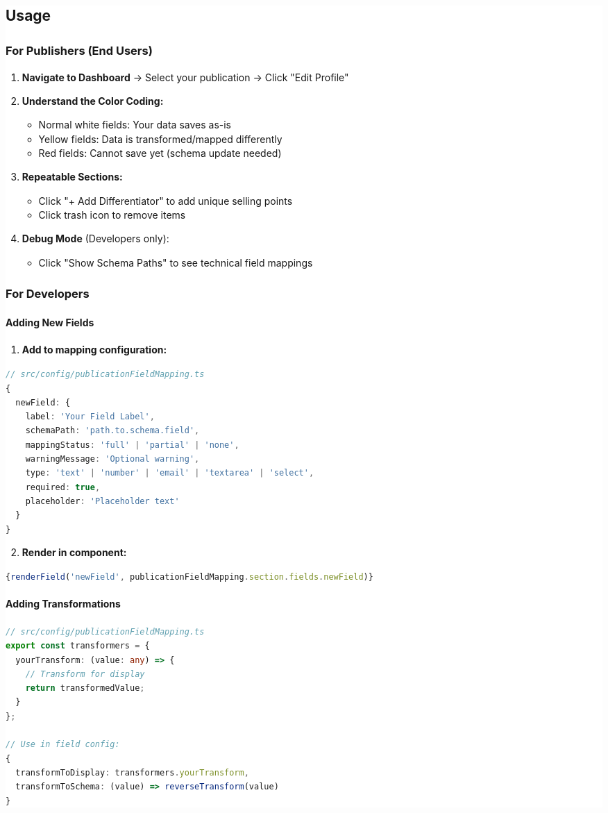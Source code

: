 ## Usage

### For Publishers (End Users)

1. **Navigate to Dashboard** → Select your publication → Click "Edit Profile"

2. **Understand the Color Coding:**
   - Normal white fields: Your data saves as-is
   - Yellow fields: Data is transformed/mapped differently
   - Red fields: Cannot save yet (schema update needed)

3. **Repeatable Sections:**
   - Click "+ Add Differentiator" to add unique selling points
   - Click trash icon to remove items

4. **Debug Mode** (Developers only):
   - Click "Show Schema Paths" to see technical field mappings

### For Developers

#### Adding New Fields

1. **Add to mapping configuration:**
```typescript
// src/config/publicationFieldMapping.ts
{
  newField: {
    label: 'Your Field Label',
    schemaPath: 'path.to.schema.field',
    mappingStatus: 'full' | 'partial' | 'none',
    warningMessage: 'Optional warning',
    type: 'text' | 'number' | 'email' | 'textarea' | 'select',
    required: true,
    placeholder: 'Placeholder text'
  }
}
```

2. **Render in component:**
```typescript
{renderField('newField', publicationFieldMapping.section.fields.newField)}
```

#### Adding Transformations

```typescript
// src/config/publicationFieldMapping.ts
export const transformers = {
  yourTransform: (value: any) => {
    // Transform for display
    return transformedValue;
  }
};

// Use in field config:
{
  transformToDisplay: transformers.yourTransform,
  transformToSchema: (value) => reverseTransform(value)
}
```
